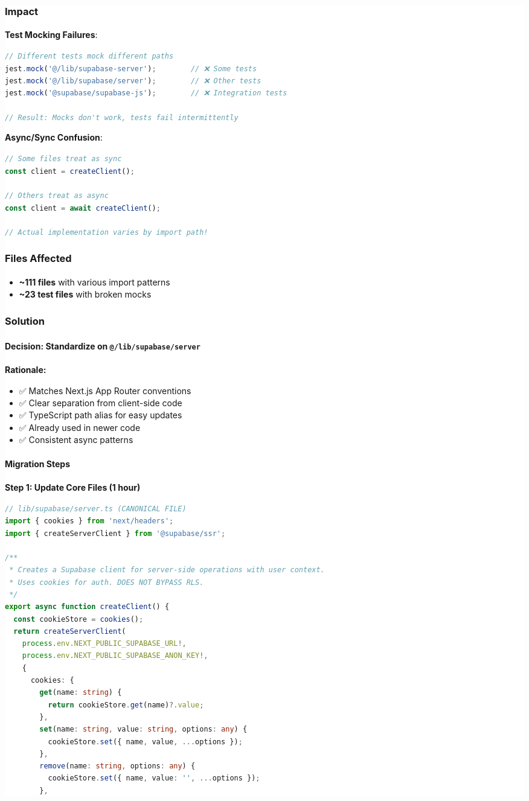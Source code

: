 ### Impact
**Test Mocking Failures**:
```typescript
// Different tests mock different paths
jest.mock('@/lib/supabase-server');        // ❌ Some tests
jest.mock('@/lib/supabase/server');        // ❌ Other tests
jest.mock('@supabase/supabase-js');        // ❌ Integration tests

// Result: Mocks don't work, tests fail intermittently
```

**Async/Sync Confusion**:
```typescript
// Some files treat as sync
const client = createClient();

// Others treat as async
const client = await createClient();

// Actual implementation varies by import path!
```

### Files Affected
- **~111 files** with various import patterns
- **~23 test files** with broken mocks

### Solution

#### Decision: Standardize on `@/lib/supabase/server`

**Rationale:**
- ✅ Matches Next.js App Router conventions
- ✅ Clear separation from client-side code
- ✅ TypeScript path alias for easy updates
- ✅ Already used in newer code
- ✅ Consistent async patterns

#### Migration Steps

**Step 1: Update Core Files (1 hour)**
```typescript
// lib/supabase/server.ts (CANONICAL FILE)
import { cookies } from 'next/headers';
import { createServerClient } from '@supabase/ssr';

/**
 * Creates a Supabase client for server-side operations with user context.
 * Uses cookies for auth. DOES NOT BYPASS RLS.
 */
export async function createClient() {
  const cookieStore = cookies();
  return createServerClient(
    process.env.NEXT_PUBLIC_SUPABASE_URL!,
    process.env.NEXT_PUBLIC_SUPABASE_ANON_KEY!,
    {
      cookies: {
        get(name: string) {
          return cookieStore.get(name)?.value;
        },
        set(name: string, value: string, options: any) {
          cookieStore.set({ name, value, ...options });
        },
        remove(name: string, options: any) {
          cookieStore.set({ name, value: '', ...options });
        },
```